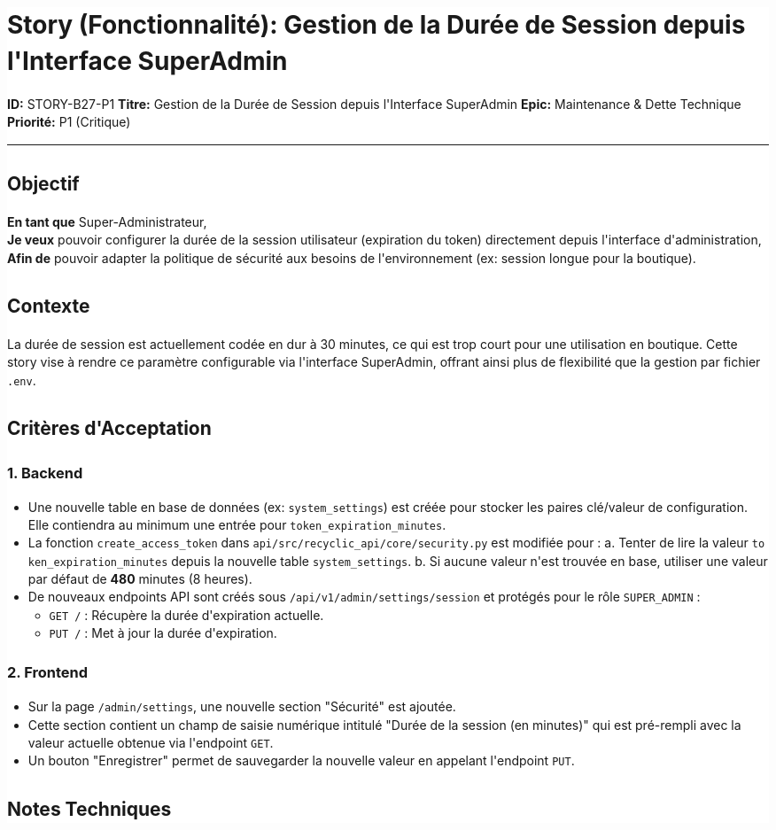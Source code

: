 # Story (Fonctionnalité): Gestion de la Durée de Session depuis l'Interface SuperAdmin

**ID:** STORY-B27-P1
**Titre:** Gestion de la Durée de Session depuis l'Interface SuperAdmin
**Epic:** Maintenance & Dette Technique
**Priorité:** P1 (Critique)

---

## Objectif

**En tant que** Super-Administrateur,  
**Je veux** pouvoir configurer la durée de la session utilisateur (expiration du token) directement depuis l'interface d'administration,  
**Afin de** pouvoir adapter la politique de sécurité aux besoins de l'environnement (ex: session longue pour la boutique).

## Contexte

La durée de session est actuellement codée en dur à 30 minutes, ce qui est trop court pour une utilisation en boutique. Cette story vise à rendre ce paramètre configurable via l'interface SuperAdmin, offrant ainsi plus de flexibilité que la gestion par fichier `.env`.

## Critères d'Acceptation

### 1. Backend

-   Une nouvelle table en base de données (ex: `system_settings`) est créée pour stocker les paires clé/valeur de configuration. Elle contiendra au minimum une entrée pour `token_expiration_minutes`.
-   La fonction `create_access_token` dans `api/src/recyclic_api/core/security.py` est modifiée pour :
    a.  Tenter de lire la valeur `token_expiration_minutes` depuis la nouvelle table `system_settings`.
    b.  Si aucune valeur n'est trouvée en base, utiliser une valeur par défaut de **480** minutes (8 heures).
-   De nouveaux endpoints API sont créés sous `/api/v1/admin/settings/session` et protégés pour le rôle `SUPER_ADMIN` :
    -   `GET /` : Récupère la durée d'expiration actuelle.
    -   `PUT /` : Met à jour la durée d'expiration.

### 2. Frontend

-   Sur la page `/admin/settings`, une nouvelle section "Sécurité" est ajoutée.
-   Cette section contient un champ de saisie numérique intitulé "Durée de la session (en minutes)" qui est pré-rempli avec la valeur actuelle obtenue via l'endpoint `GET`.
-   Un bouton "Enregistrer" permet de sauvegarder la nouvelle valeur en appelant l'endpoint `PUT`.

## Notes Techniques
